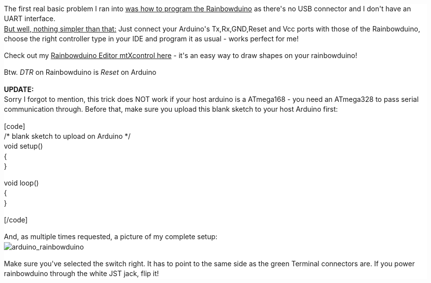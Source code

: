 The first real basic problem I ran into [was how to program the Rainbowduino](http://www.seeedstudio.com/forum/viewtopic.php?f=4&t=328) as there's no USB connector and I don't have an UART interface.  
[But well, nothing simpler than that:](http://www.seeedstudio.com/blog/?p=420) Just connect your Arduino's Tx,Rx,GND,Reset and Vcc ports with those of the Rainbowduino, choose the right controller type in your IDE and program it as usual - works perfect for me!

Check out my [Rainbowduino Editor mtXcontrol here](http://www.rngtng.com/mtXcontrol) - it's an easy way to draw shapes on your rainbowduino!

Btw. _DTR_ on Rainbowduino is _Reset_ on Arduino

**UPDATE:**  
Sorry I forgot to mention, this trick does NOT work if your host arduino is a ATmega168 - you need an ATmega328 to pass serial communication through. Before that, make sure you upload this blank sketch to your host Arduino first:

[code]  
/\* blank sketch to upload on Arduino \*/  
void setup()  
{  
}

void loop()  
{  
}

[/code]

And, as multiple times requested, a picture of my complete setup:  
 ![arduino_rainbowduino](http://www.rngtng.com/files/2009/06/arduino_rainbowduino.jpg)

Make sure you've selected the switch right. It has to point to the same side as the green Terminal connectors are. If you power rainbowduino through the white JST jack, flip it!